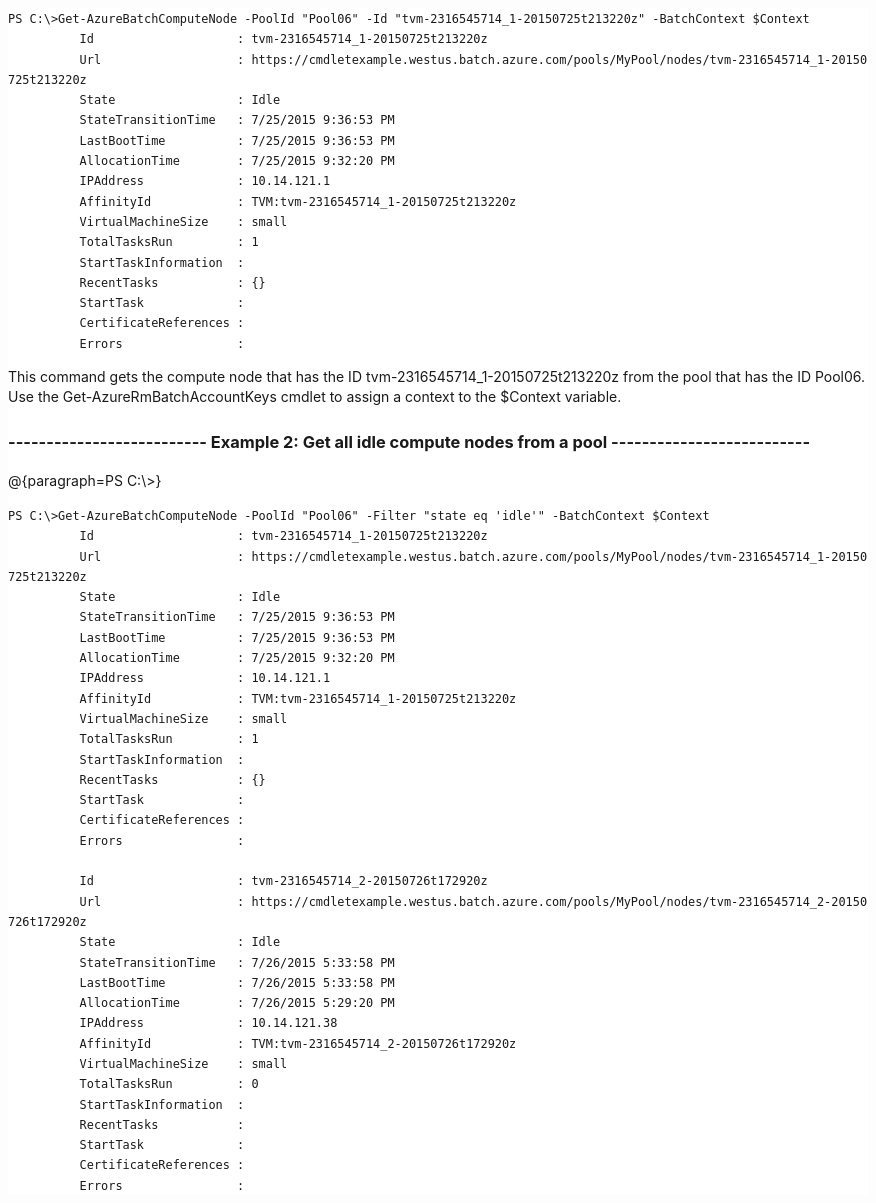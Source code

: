 ```
PS C:\>Get-AzureBatchComputeNode -PoolId "Pool06" -Id "tvm-2316545714_1-20150725t213220z" -BatchContext $Context
          Id                    : tvm-2316545714_1-20150725t213220z
          Url                   : https://cmdletexample.westus.batch.azure.com/pools/MyPool/nodes/tvm-2316545714_1-20150725t213220z
          State                 : Idle
          StateTransitionTime   : 7/25/2015 9:36:53 PM
          LastBootTime          : 7/25/2015 9:36:53 PM
          AllocationTime        : 7/25/2015 9:32:20 PM
          IPAddress             : 10.14.121.1
          AffinityId            : TVM:tvm-2316545714_1-20150725t213220z
          VirtualMachineSize    : small
          TotalTasksRun         : 1
          StartTaskInformation  :
          RecentTasks           : {}
          StartTask             :
          CertificateReferences :
          Errors                :
```

This command gets the compute node that has the ID tvm-2316545714_1-20150725t213220z from the pool that has the ID Pool06.
Use the Get-AzureRmBatchAccountKeys cmdlet to assign a context to the $Context variable.

### --------------------------  Example 2: Get all idle compute nodes from a pool  --------------------------
@{paragraph=PS C:\\\>}

```
PS C:\>Get-AzureBatchComputeNode -PoolId "Pool06" -Filter "state eq 'idle'" -BatchContext $Context
          Id                    : tvm-2316545714_1-20150725t213220z
          Url                   : https://cmdletexample.westus.batch.azure.com/pools/MyPool/nodes/tvm-2316545714_1-20150725t213220z
          State                 : Idle
          StateTransitionTime   : 7/25/2015 9:36:53 PM
          LastBootTime          : 7/25/2015 9:36:53 PM
          AllocationTime        : 7/25/2015 9:32:20 PM
          IPAddress             : 10.14.121.1
          AffinityId            : TVM:tvm-2316545714_1-20150725t213220z
          VirtualMachineSize    : small
          TotalTasksRun         : 1
          StartTaskInformation  :
          RecentTasks           : {}
          StartTask             :
          CertificateReferences :
          Errors                :

          Id                    : tvm-2316545714_2-20150726t172920z
          Url                   : https://cmdletexample.westus.batch.azure.com/pools/MyPool/nodes/tvm-2316545714_2-20150726t172920z
          State                 : Idle
          StateTransitionTime   : 7/26/2015 5:33:58 PM
          LastBootTime          : 7/26/2015 5:33:58 PM
          AllocationTime        : 7/26/2015 5:29:20 PM
          IPAddress             : 10.14.121.38
          AffinityId            : TVM:tvm-2316545714_2-20150726t172920z
          VirtualMachineSize    : small
          TotalTasksRun         : 0
          StartTaskInformation  :
          RecentTasks           :
          StartTask             :
          CertificateReferences :
          Errors                :
```